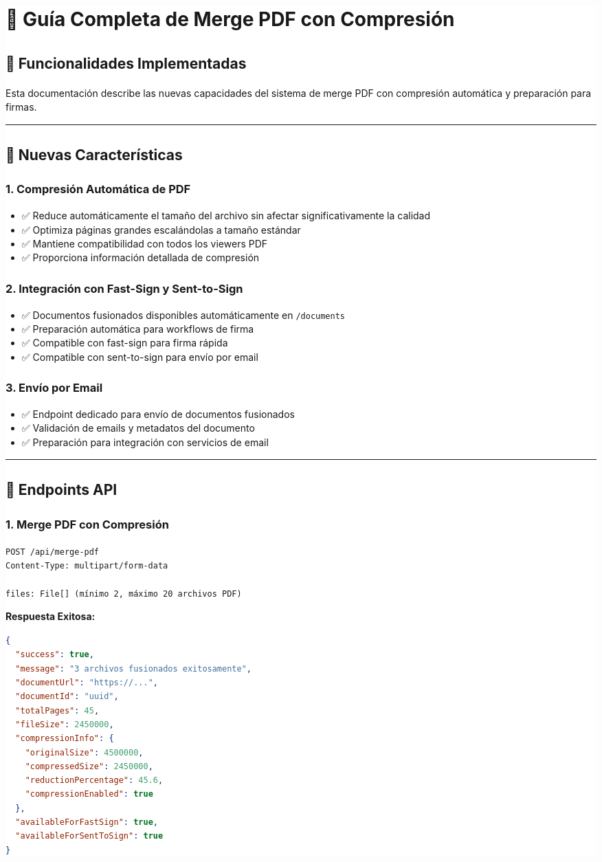 # 📄 Guía Completa de Merge PDF con Compresión

## 🎯 Funcionalidades Implementadas

Esta documentación describe las nuevas capacidades del sistema de merge PDF con compresión automática y preparación para firmas.

---

## 🚀 Nuevas Características

### 1. **Compresión Automática de PDF**
- ✅ Reduce automáticamente el tamaño del archivo sin afectar significativamente la calidad
- ✅ Optimiza páginas grandes escalándolas a tamaño estándar
- ✅ Mantiene compatibilidad con todos los viewers PDF
- ✅ Proporciona información detallada de compresión

### 2. **Integración con Fast-Sign y Sent-to-Sign**
- ✅ Documentos fusionados disponibles automáticamente en `/documents`
- ✅ Preparación automática para workflows de firma
- ✅ Compatible con fast-sign para firma rápida
- ✅ Compatible con sent-to-sign para envío por email

### 3. **Envío por Email**
- ✅ Endpoint dedicado para envío de documentos fusionados
- ✅ Validación de emails y metadatos del documento
- ✅ Preparación para integración con servicios de email

---

## 📡 Endpoints API

### 1. **Merge PDF con Compresión**
```http
POST /api/merge-pdf
Content-Type: multipart/form-data

files: File[] (mínimo 2, máximo 20 archivos PDF)
```

**Respuesta Exitosa:**
```json
{
  "success": true,
  "message": "3 archivos fusionados exitosamente",
  "documentUrl": "https://...",
  "documentId": "uuid",
  "totalPages": 45,
  "fileSize": 2450000,
  "compressionInfo": {
    "originalSize": 4500000,
    "compressedSize": 2450000,
    "reductionPercentage": 45.6,
    "compressionEnabled": true
  },
  "availableForFastSign": true,
  "availableForSentToSign": true
}
```
